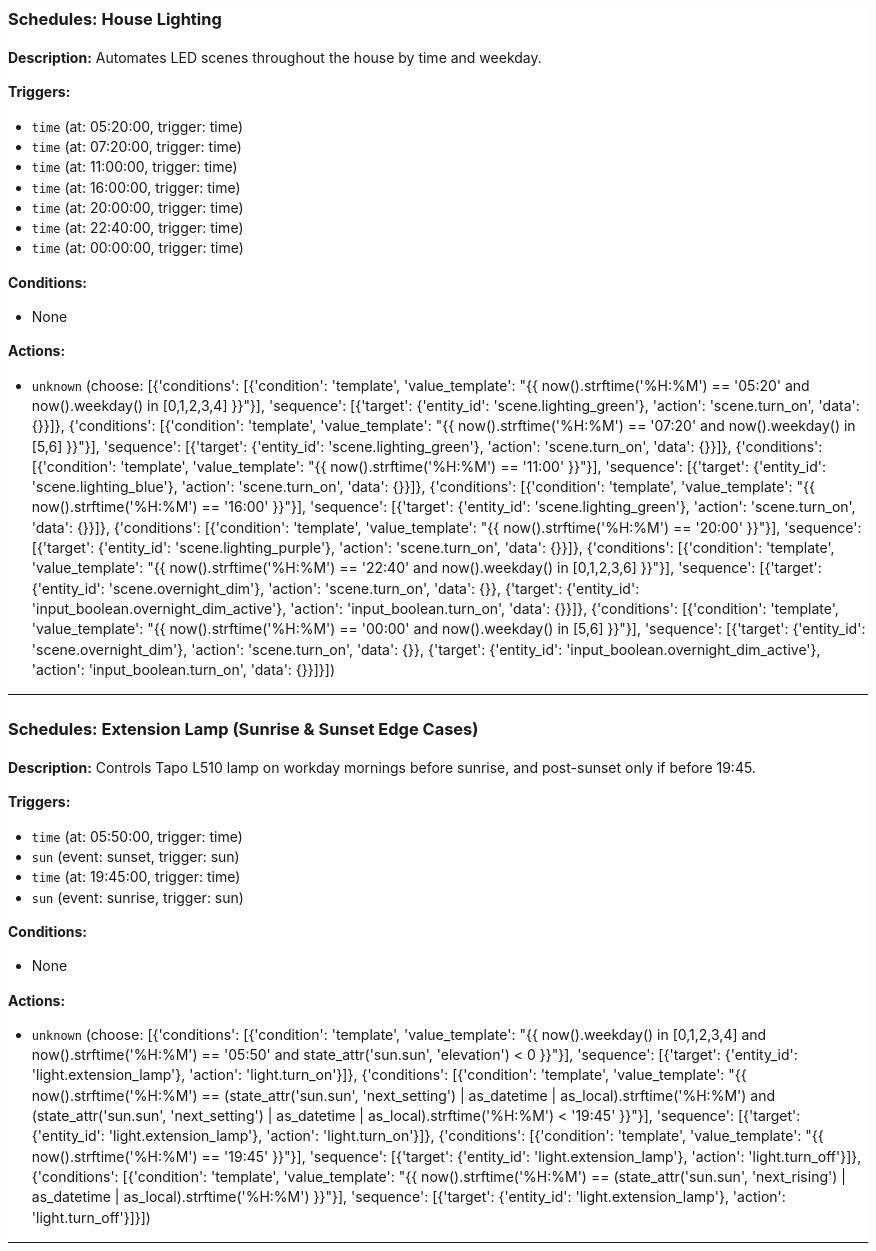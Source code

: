 ### Schedules: House Lighting

**Description:** Automates LED scenes throughout the house by time and weekday.

**Triggers:**
- `time` (at: 05:20:00, trigger: time)
- `time` (at: 07:20:00, trigger: time)
- `time` (at: 11:00:00, trigger: time)
- `time` (at: 16:00:00, trigger: time)
- `time` (at: 20:00:00, trigger: time)
- `time` (at: 22:40:00, trigger: time)
- `time` (at: 00:00:00, trigger: time)

**Conditions:**
- None

**Actions:**
- `unknown` (choose: [{'conditions': [{'condition': 'template', 'value_template': "{{ now().strftime('%H:%M') == '05:20' and now().weekday() in [0,1,2,3,4] }}"}], 'sequence': [{'target': {'entity_id': 'scene.lighting_green'}, 'action': 'scene.turn_on', 'data': {}}]}, {'conditions': [{'condition': 'template', 'value_template': "{{ now().strftime('%H:%M') == '07:20' and now().weekday() in [5,6] }}"}], 'sequence': [{'target': {'entity_id': 'scene.lighting_green'}, 'action': 'scene.turn_on', 'data': {}}]}, {'conditions': [{'condition': 'template', 'value_template': "{{ now().strftime('%H:%M') == '11:00' }}"}], 'sequence': [{'target': {'entity_id': 'scene.lighting_blue'}, 'action': 'scene.turn_on', 'data': {}}]}, {'conditions': [{'condition': 'template', 'value_template': "{{ now().strftime('%H:%M') == '16:00' }}"}], 'sequence': [{'target': {'entity_id': 'scene.lighting_green'}, 'action': 'scene.turn_on', 'data': {}}]}, {'conditions': [{'condition': 'template', 'value_template': "{{ now().strftime('%H:%M') == '20:00' }}"}], 'sequence': [{'target': {'entity_id': 'scene.lighting_purple'}, 'action': 'scene.turn_on', 'data': {}}]}, {'conditions': [{'condition': 'template', 'value_template': "{{ now().strftime('%H:%M') == '22:40' and now().weekday() in [0,1,2,3,6] }}"}], 'sequence': [{'target': {'entity_id': 'scene.overnight_dim'}, 'action': 'scene.turn_on', 'data': {}}, {'target': {'entity_id': 'input_boolean.overnight_dim_active'}, 'action': 'input_boolean.turn_on', 'data': {}}]}, {'conditions': [{'condition': 'template', 'value_template': "{{ now().strftime('%H:%M') == '00:00' and now().weekday() in [5,6] }}"}], 'sequence': [{'target': {'entity_id': 'scene.overnight_dim'}, 'action': 'scene.turn_on', 'data': {}}, {'target': {'entity_id': 'input_boolean.overnight_dim_active'}, 'action': 'input_boolean.turn_on', 'data': {}}]}])

---
### Schedules: Extension Lamp (Sunrise & Sunset Edge Cases)

**Description:** Controls Tapo L510 lamp on workday mornings before sunrise, and post-sunset only if before 19:45.

**Triggers:**
- `time` (at: 05:50:00, trigger: time)
- `sun` (event: sunset, trigger: sun)
- `time` (at: 19:45:00, trigger: time)
- `sun` (event: sunrise, trigger: sun)

**Conditions:**
- None

**Actions:**
- `unknown` (choose: [{'conditions': [{'condition': 'template', 'value_template': "{{ now().weekday() in [0,1,2,3,4] and now().strftime('%H:%M') == '05:50' and state_attr('sun.sun', 'elevation') < 0 }}"}], 'sequence': [{'target': {'entity_id': 'light.extension_lamp'}, 'action': 'light.turn_on'}]}, {'conditions': [{'condition': 'template', 'value_template': "{{ now().strftime('%H:%M') == (state_attr('sun.sun', 'next_setting') | as_datetime | as_local).strftime('%H:%M') and (state_attr('sun.sun', 'next_setting') | as_datetime | as_local).strftime('%H:%M') < '19:45' }}"}], 'sequence': [{'target': {'entity_id': 'light.extension_lamp'}, 'action': 'light.turn_on'}]}, {'conditions': [{'condition': 'template', 'value_template': "{{ now().strftime('%H:%M') == '19:45' }}"}], 'sequence': [{'target': {'entity_id': 'light.extension_lamp'}, 'action': 'light.turn_off'}]}, {'conditions': [{'condition': 'template', 'value_template': "{{ now().strftime('%H:%M') == (state_attr('sun.sun', 'next_rising') | as_datetime | as_local).strftime('%H:%M') }}"}], 'sequence': [{'target': {'entity_id': 'light.extension_lamp'}, 'action': 'light.turn_off'}]}])

---
